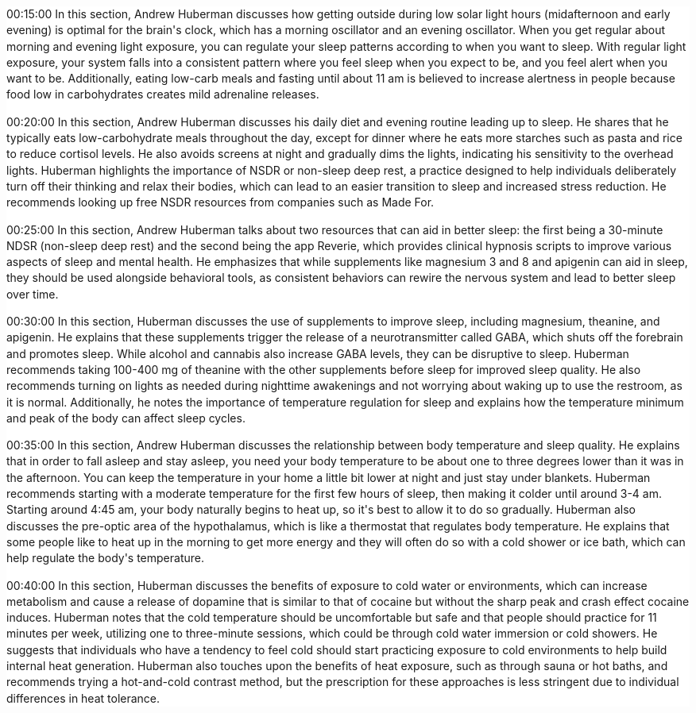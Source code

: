 00:15:00
In this section, Andrew Huberman discusses how getting outside during low solar light hours (midafternoon and early evening) is optimal for the brain's clock, which has a morning oscillator and an evening oscillator. When you get regular about morning and evening light exposure, you can regulate your sleep patterns according to when you want to sleep. With regular light exposure, your system falls into a consistent pattern where you feel sleep when you expect to be, and you feel alert when you want to be. Additionally, eating low-carb meals and fasting until about 11 am is believed to increase alertness in people because food low in carbohydrates creates mild adrenaline releases.

00:20:00
In this section, Andrew Huberman discusses his daily diet and evening routine leading up to sleep. He shares that he typically eats low-carbohydrate meals throughout the day, except for dinner where he eats more starches such as pasta and rice to reduce cortisol levels. He also avoids screens at night and gradually dims the lights, indicating his sensitivity to the overhead lights. Huberman highlights the importance of NSDR or non-sleep deep rest, a practice designed to help individuals deliberately turn off their thinking and relax their bodies, which can lead to an easier transition to sleep and increased stress reduction. He recommends looking up free NSDR resources from companies such as Made For.

00:25:00
In this section, Andrew Huberman talks about two resources that can aid in better sleep: the first being a 30-minute NDSR (non-sleep deep rest) and the second being the app Reverie, which provides clinical hypnosis scripts to improve various aspects of sleep and mental health. He emphasizes that while supplements like magnesium 3 and 8 and apigenin can aid in sleep, they should be used alongside behavioral tools, as consistent behaviors can rewire the nervous system and lead to better sleep over time.

00:30:00
In this section, Huberman discusses the use of supplements to improve sleep, including magnesium, theanine, and apigenin. He explains that these supplements trigger the release of a neurotransmitter called GABA, which shuts off the forebrain and promotes sleep. While alcohol and cannabis also increase GABA levels, they can be disruptive to sleep. Huberman recommends taking 100-400 mg of theanine with the other supplements before sleep for improved sleep quality. He also recommends turning on lights as needed during nighttime awakenings and not worrying about waking up to use the restroom, as it is normal. Additionally, he notes the importance of temperature regulation for sleep and explains how the temperature minimum and peak of the body can affect sleep cycles.

00:35:00
In this section, Andrew Huberman discusses the relationship between body temperature and sleep quality. He explains that in order to fall asleep and stay asleep, you need your body temperature to be about one to three degrees lower than it was in the afternoon. You can keep the temperature in your home a little bit lower at night and just stay under blankets. Huberman recommends starting with a moderate temperature for the first few hours of sleep, then making it colder until around 3-4 am. Starting around 4:45 am, your body naturally begins to heat up, so it's best to allow it to do so gradually. Huberman also discusses the pre-optic area of the hypothalamus, which is like a thermostat that regulates body temperature. He explains that some people like to heat up in the morning to get more energy and they will often do so with a cold shower or ice bath, which can help regulate the body's temperature.

00:40:00
In this section, Huberman discusses the benefits of exposure to cold water or environments, which can increase metabolism and cause a release of dopamine that is similar to that of cocaine but without the sharp peak and crash effect cocaine induces. Huberman notes that the cold temperature should be uncomfortable but safe and that people should practice for 11 minutes per week, utilizing one to three-minute sessions, which could be through cold water immersion or cold showers. He suggests that individuals who have a tendency to feel cold should start practicing exposure to cold environments to help build internal heat generation. Huberman also touches upon the benefits of heat exposure, such as through sauna or hot baths, and recommends trying a hot-and-cold contrast method, but the prescription for these approaches is less stringent due to individual differences in heat tolerance.
